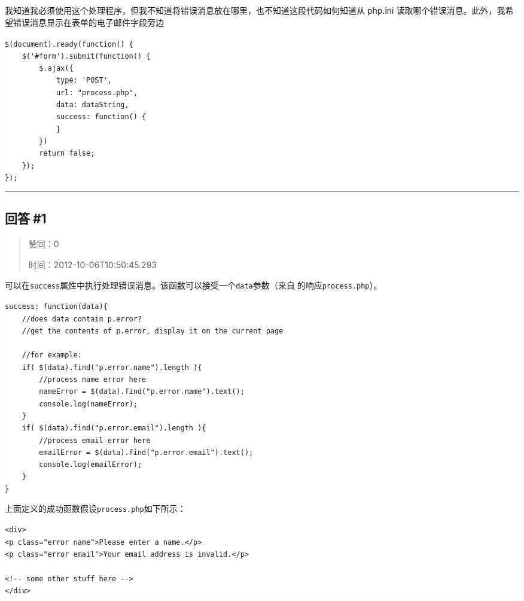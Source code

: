 我知道我必须使用这个处理程序，但我不知道将错误消息放在哪里，也不知道这段代码如何知道从 php.ini 读取哪个错误消息。此外，我希望错误消息显示在表单的电子邮件字段旁边

```
$(document).ready(function() {
    $('#form').submit(function() {
        $.ajax({
            type: 'POST',
            url: "process.php",
            data: dataString,
            success: function() {
            }
        })
        return false;
    });
}); 
```

* * *

## 回答 #1

> 赞同：0
> 
> 时间：2012-10-06T10:50:45.293

可以在`success`属性中执行处理错误消息。该函数可以接受一个`data`参数（来自 的响应`process.php`）。

```
success: function(data){
    //does data contain p.error?
    //get the contents of p.error, display it on the current page

    //for example:
    if( $(data).find("p.error.name").length ){
        //process name error here
        nameError = $(data).find("p.error.name").text();
        console.log(nameError);
    }
    if( $(data).find("p.error.email").length ){
        //process email error here
        emailError = $(data).find("p.error.email").text();
        console.log(emailError);
    }
} 
```

上面定义的成功函数假设`process.php`如下所示：

```
<div>
<p class="error name">Please enter a name.</p>
<p class="error email">Your email address is invalid.</p>

<!-- some other stuff here -->
</div> 
```
